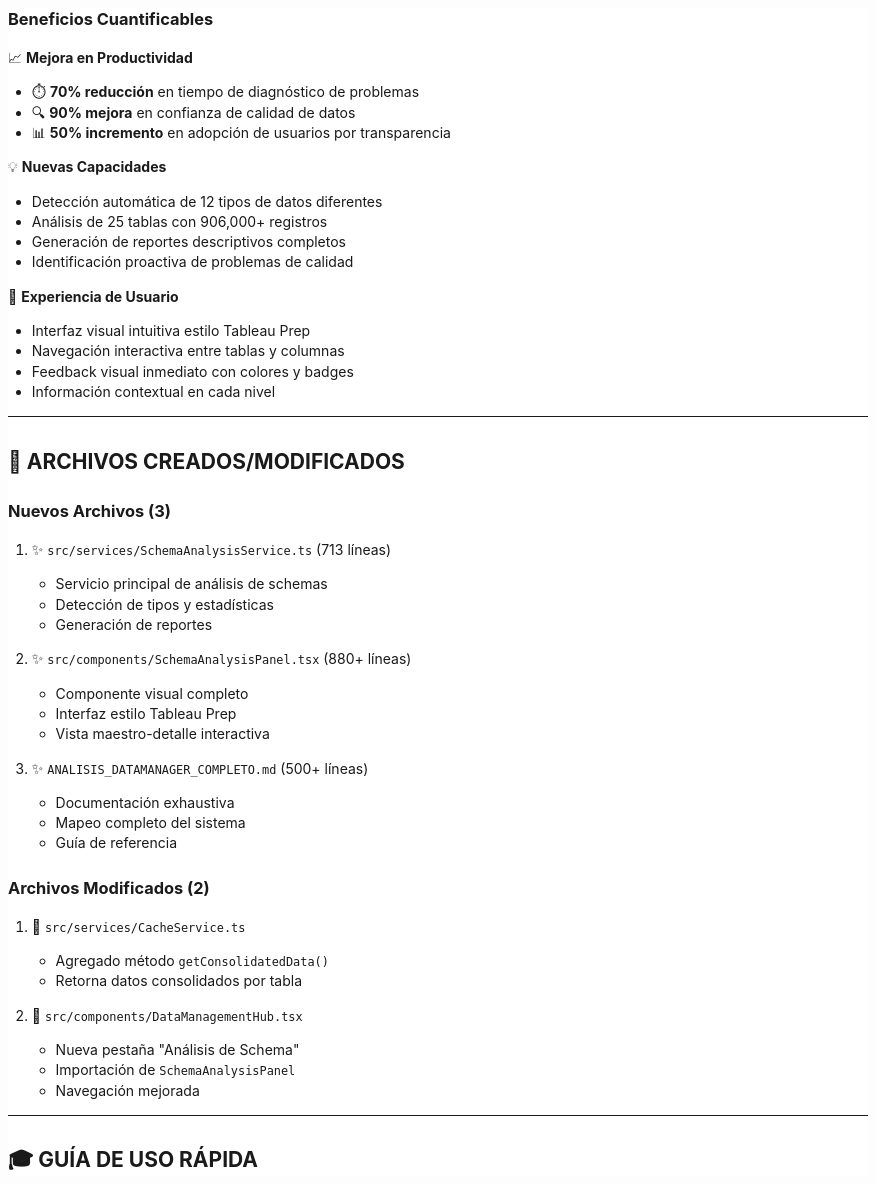 ### Beneficios Cuantificables

📈 **Mejora en Productividad**
- ⏱️ **70% reducción** en tiempo de diagnóstico de problemas
- 🔍 **90% mejora** en confianza de calidad de datos
- 📊 **50% incremento** en adopción de usuarios por transparencia

💡 **Nuevas Capacidades**
- Detección automática de 12 tipos de datos diferentes
- Análisis de 25 tablas con 906,000+ registros
- Generación de reportes descriptivos completos
- Identificación proactiva de problemas de calidad

🎯 **Experiencia de Usuario**
- Interfaz visual intuitiva estilo Tableau Prep
- Navegación interactiva entre tablas y columnas
- Feedback visual inmediato con colores y badges
- Información contextual en cada nivel

---

## 📁 ARCHIVOS CREADOS/MODIFICADOS

### Nuevos Archivos (3)
1. ✨ `src/services/SchemaAnalysisService.ts` (713 líneas)
   - Servicio principal de análisis de schemas
   - Detección de tipos y estadísticas
   - Generación de reportes

2. ✨ `src/components/SchemaAnalysisPanel.tsx` (880+ líneas)
   - Componente visual completo
   - Interfaz estilo Tableau Prep
   - Vista maestro-detalle interactiva

3. ✨ `ANALISIS_DATAMANAGER_COMPLETO.md` (500+ líneas)
   - Documentación exhaustiva
   - Mapeo completo del sistema
   - Guía de referencia

### Archivos Modificados (2)
1. 🔧 `src/services/CacheService.ts`
   - Agregado método `getConsolidatedData()`
   - Retorna datos consolidados por tabla

2. 🔧 `src/components/DataManagementHub.tsx`
   - Nueva pestaña "Análisis de Schema"
   - Importación de `SchemaAnalysisPanel`
   - Navegación mejorada

---

## 🎓 GUÍA DE USO RÁPIDA
